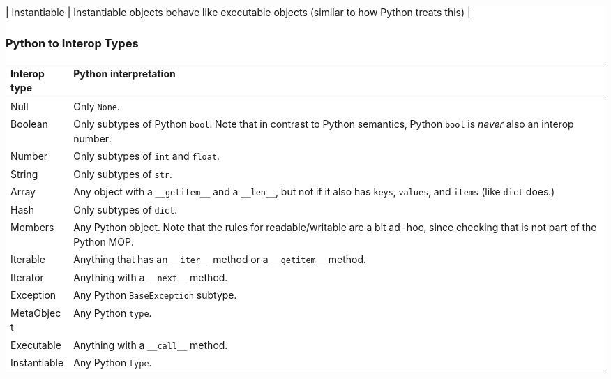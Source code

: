 | Instantiable | Instantiable objects behave like executable objects (similar to how Python treats this)                                                                                                                                                                                                                              |

### Python to Interop Types

| Interop type | Python interpretation                                                                                                             |
|:-------------|:----------------------------------------------------------------------------------------------------------------------------------|
| Null         | Only `None`.                                                                                                                      |
| Boolean      | Only subtypes of Python `bool`. Note that in contrast to Python semantics, Python `bool` is *never* also an interop number.       |
| Number       | Only subtypes of `int` and `float`.                                                                                               |
| String       | Only subtypes of `str`.                                                                                                           |
| Array        | Any object with a `__getitem__` and a `__len__`, but not if it also has `keys`, `values`, and `items` (like `dict` does.)         |
| Hash         | Only subtypes of `dict`.                                                                                                          |
| Members      | Any Python object. Note that the rules for readable/writable are a bit ad-hoc, since checking that is not part of the Python MOP. |
| Iterable     | Anything that has an `__iter__` method or a `__getitem__` method.                                                                 |
| Iterator     | Anything with a `__next__` method.                                                                                                |
| Exception    | Any Python `BaseException` subtype.                                                                                               |
| MetaObject   | Any Python `type`.                                                                                                                |
| Executable   | Anything with a `__call__` method.                                                                                                |
| Instantiable | Any Python `type`.                                                                                                                |